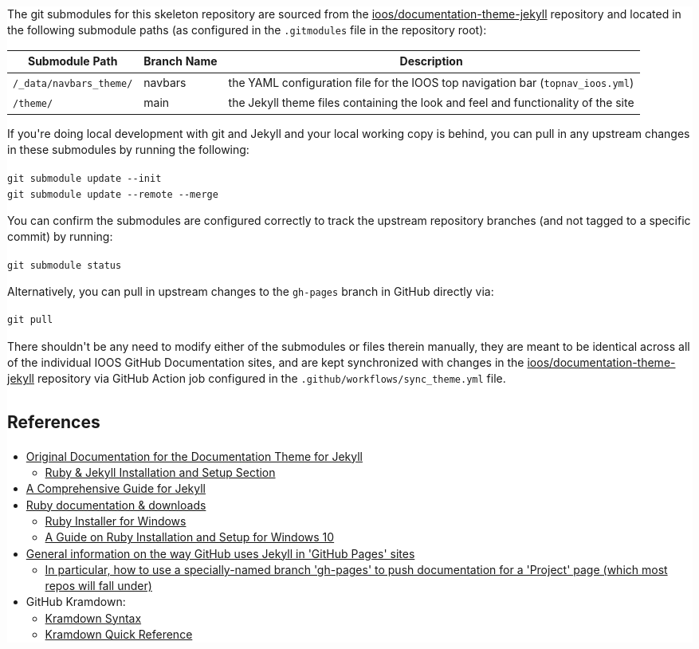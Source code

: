The git submodules for this skeleton repository are sourced from the [ioos/documentation-theme-jekyll](https://github.com/ioos/documentation-theme-jekyll) repository and located in the following submodule paths (as configured in the `.gitmodules` file in the repository root):

|**Submodule Path**|**Branch Name**|**Description**|
|--------|------------|------------|
|`/_data/navbars_theme/`| navbars | the YAML configuration file for the IOOS top navigation bar (`topnav_ioos.yml`) |
|`/theme/`| main | the Jekyll theme files containing the look and feel and functionality of the site |


If you're doing local development with git and Jekyll and your local working copy is behind, you can pull in any upstream changes in these submodules by running the following:

```
git submodule update --init
git submodule update --remote --merge
```
You can confirm the submodules are configured correctly to track the upstream repository branches (and not tagged to a specific commit) by running:
```
git submodule status
```
Alternatively, you can pull in upstream changes to the `gh-pages` branch in GitHub directly via:
```
git pull
```
There shouldn't be any need to modify either of the submodules or files therein manually, they are meant to be identical across all of the individual IOOS GitHub Documentation sites, and are kept synchronized with changes in the [ioos/documentation-theme-jekyll](https://github.com/ioos/documentation-theme-jekyll) repository via GitHub Action job configured in the `.github/workflows/sync_theme.yml` file. 


## References  

 - [Original Documentation for the Documentation Theme for Jekyll](http://idratherbewriting.com/documentation-theme-jekyll/index.html)
   - [Ruby & Jekyll Installation and Setup Section](http://idratherbewriting.com/documentation-theme-jekyll/mydoc_about_ruby_gems_etc.html)
 - [A Comprehensive Guide for Jekyll](https://jekyllrb.com/docs/)
 - [Ruby documentation & downloads](https://www.ruby-lang.org/en/)
    - [Ruby Installer for Windows](http://rubyinstaller.org/downloads/)
    - [A Guide on Ruby Installation and Setup for Windows 10](https://www.digitalocean.com/community/tutorials/how-to-install-ruby-and-set-up-a-local-programming-environment-on-windows-10)
 - [General information on the way GitHub uses Jekyll in 'GitHub Pages' sites](https://help.github.com/articles/about-github-pages-and-jekyll/)
    - [In particular, how to use a specially-named branch 'gh-pages' to push documentation for a 'Project' page (which most repos will fall under)](https://help.github.com/articles/user-organization-and-project-pages/)
 - GitHub Kramdown:
    - [Kramdown Syntax](https://kramdown.gettalong.org/syntax.html)
    - [Kramdown Quick Reference](https://kramdown.gettalong.org/quickref.html)
